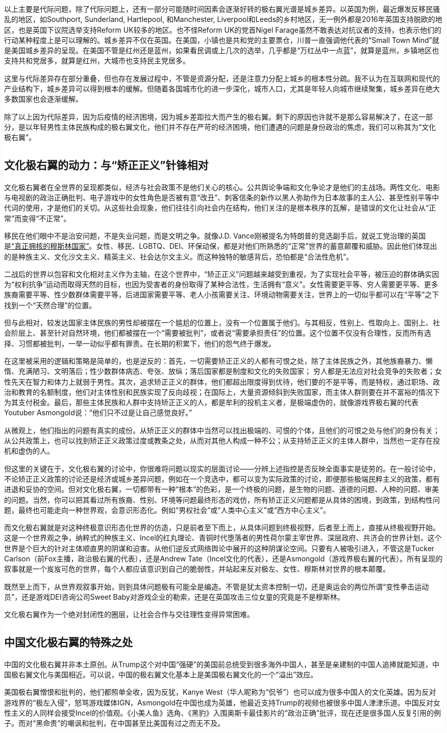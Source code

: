 以上主要是代际问题，除了代际问题上，还有一部分可能随时间因素会逐渐好转的极右翼光谱是城乡差异。以英国为例，最近爆发反移民骚乱的地区，如Southport, Sunderland, Hartlepool, 和Manchester, Liverpool和Leeds的乡村地区，无一例外都是2016年英国支持脱欧的地区，也是英国下议院选举支持Reform UK较多的地区。也不怪Reform UK的党首Nigel Farage虽然不敢表达对抗议者的支持，也表示他们的行动某种程度上是可以理解的。城乡差异不仅在英国。在美国，小镇也是共和党的主要票仓，川普一直强调他代表的“Small Town Mind”就是美国城乡差异的呈现。在美国不管是红州还是蓝州，如果看民调或上几次的选举，几乎都是“万红丛中一点蓝”，就算是蓝州，乡镇地区也支持共和党居多，就算是红州，大城市也支持民主党居多。

这里与代际差异存在部分重叠，但也存在发展过程中，不管是资源分配，还是注意力分配上城乡的根本性分疏。我不认为在互联网和现代的产业结构下，城乡差异可以得到根本的缓解。但随着各国城市化的进一步深化，城市人口，尤其是年轻人向城市继续聚集，城乡差异在绝大多数国家也会逐渐缓解。

除了以上因为代际差异，因为后疫情的经济困境，因为城乡差距拉大而产生的极右翼。剩下的原因也许就不是那么容易解决了，在这一部分，是以年轻男性主体民族构成的极右翼文化，他们并不存在严苛的经济困境，他们遭遇的问题是身份政治的焦虑，我们可以称其为“文化极右翼”。

## **文化极右翼的动力：与“矫正正义”针锋相对**

文化极右翼者在全世界的呈现都类似，经济与社会政策不是他们关心的核心。公共舆论争端和文化争论才是他们的主战场。两性文化、电影与电视剧的政治正确批判、电子游戏中的女性角色是否被有意“改丑”、刺客信条的新作以黑人弥助作为日本故事的主人公、甚至性别平等中代词的使用，才是他们的关切。从这些社会现象，他们往往引向社会内在结构，他们关注的是根本秩序的瓦解，是错误的文化让社会从“正常”而变得“不正常”。

移民在他们眼中不是治安问题，不是失业问题，而是文明之争。就像J.D. Vance刚被提名为特朗普的竞选副手后，就说工党治理的英国是[“真正拥核的穆斯林国家”](https://www.politico.eu/article/donald-trump-pick-jd-vance-vice-president-republican-party-uk-islamist-country/)。女性、移民、LGBTQ、DEI、环保动保，都是对他们所熟悉的“正常”世界的蓄意颠覆和威胁。因此他们体现出的是种族主义、文化沙文主义、精英主义、社会达尔文主义。而这种独特的敏感背后，恐怕都是“合法性危机”。

二战后的世界以包容和文化相对主义作为主轴，在这个世界中，“矫正正义”问题越来越受到重视，为了实现社会平等，被压迫的群体确实因为“权利抗争”运动而取得天然的目标，也因为受害者的身份取得了某种合法性，生活拥有“意义”。女性需要更平等、穷人需要更平等、更多族裔需要平等、性少数群体需要平等，后进国家需要平等、老人小孩需要关注、环境动物需要关注，世界上的一切似乎都可以在“平等”之下找到一个“天然合理”的位置。

但与此相对，较发达国家主体民族的男性却被摆在一个尴尬的位置上，没有一个位置属于他们。与其相反，性别上、性取向上、国别上、社会阶层上、甚至针对自然环境，他们都被摆在一个“需要被批判”，或者说“需要承担责任”的位置。这个位置不仅没有合理性，反而所有选择、习惯都被批判，一举一动似乎都有罪责。在长期的积累下，他们的怨气终于爆发。

在这里被采用的逻辑和策略是简单的，也是逆反的：首先，一切需要矫正正义的人都有可恨之处，除了主体民族之外，其他族裔暴力、懒惰、充满陋习、文明落后；性少数群体病态、夸张、放纵；落后国家都是制度和文化的失败国家； 穷人都是无法应对社会竞争的失败者；女性先天在智力和体力上就弱于男性。其次，追求矫正正义的群体，他们都超出限度得到优待，他们要的不是平等，而是特权，通过职场、政治和教育的名额制度，他们对主体性别和民族实现了反向歧视；在国际上，大量资源倾斜到失败国家，而主体人群则要在并不富裕的情况下为其支付税金。最后，那些主体民族和人群中支持矫正正义的人，都是牟利的投机主义者，是极端虚伪的，就像游戏界极右翼的代表Youtuber Asmongold说：“他们只不过是让自己感觉良好。”

从微观上，他们指出的问题有真实的成份。从矫正正义的群体中当然可以找出极端的、可恨的个体，且他们的可恨之处与他们的身份有关；从公共政策上，也可以找到矫正正义政策过度或教条之处，从而对其他人构成一种不公；从支持矫正正义的主体人群中，当然也一定存在投机和虚伪的人。

但这里的关键在于，文化极右翼的讨论中，你很难将问题以现实的层面讨论——分辨上述指控是否反映全面事实是徒劳的。在一般讨论中，不论矫正正义政策的讨论还是经济或城乡差异问题，例如在一个竞选中，都可以变为实际政策的讨论，即便那些极端民粹主义的政策，都有进退和妥协的空间。但对文化极右翼，一切都带有一种“根本”的色彩，是一个终极的问题，是生物的问题、道德的问题、人种的问题、审美的问题。当然，你可以把其看过所有族裔、性别、环境等问题最终形态的戏仿，所有矫正正义问题都是从具体的困境，到政策，到结构性问题，最终也可能走向一种世界观，会意识形态化。例如“男权社会”或“人类中心主义”或“西方中心主义”。

而文化极右翼就是对这种终极意识形态化世界的仿造，只是前者至下而上，从具体问题到终极视野，后者至上而上，直接从终极视野开始。这是一个世界观之争，纳粹式的种族主义、Incel的红丸理论、青铜时代堕落者的男性荷尔蒙主宰世界、深层政府、共济会的世界计划，这个世界是个巨大的针对主体顺直男的阴谋和迫害。从他们逆反式网络舆论中展开的这种阴谋论空间。只要有人被吸引进入，不管这是Tucker Carlson（前Fox主播，政治极右翼的代表），还是Andrew Tate（Incel文化的代表），还是Asmongold（游戏界极右翼的代表）。所有呈现的叙事就是一个岌岌可危的世界，每个人都应该意识到自己的脆弱性，并站起来反对极左、女性、穆斯林对世界的根本颠覆。

既然至上而下，从世界观叙事开始，则到具体问题极有可能全是编造。不管是犹太资本控制一切，还是奥运会的两位所谓“变性拳击运动员”，还是游戏DEI咨询公司Sweet Baby对游戏企业的勒索，还是在英国攻击三位女童的究竟是不是穆斯林。

文化极右翼作为一个绝对封闭性的圈层，让社会合作与交往理性变得异常困难。

## **中国文化极右翼的特殊之处**

中国的文化极右翼并非本土原创。从Trump这个对中国“强硬”的美国前总统受到很多海外中国人，甚至是亲建制的中国人追捧就能知道，中国极右翼文化与美国相近。可以说，中国的极右翼文化基本上是美国极右翼文化的一个“溢出”效应。

美国极右翼憎恨和批判的，他们都照单全收，因为反犹，Kanye West（华人昵称为“侃爷”）也可以成为很多中国人的文化英雄。因为反对游戏界的“极左入侵”，怒骂游戏媒体IGN，Asmongold在中国也成为英雄，他最近支持Trump的视频也被很多中国人津津乐道。中国反对女性主义的人同样会接受Incel的价值观。《小美人鱼》选角、《黑豹》入围奥斯卡最佳影片的“政治正确”批评，现在还是很多国人反复引用的例子。而对“黑命贵”的嘲讽和批判，在中国甚至比美国有过之而无不及。
